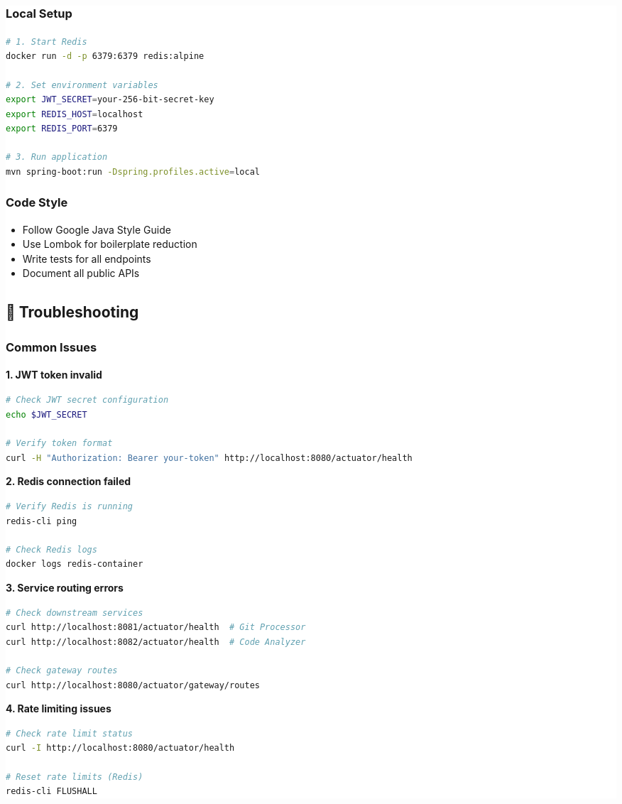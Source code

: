 ### Local Setup
```bash
# 1. Start Redis
docker run -d -p 6379:6379 redis:alpine

# 2. Set environment variables
export JWT_SECRET=your-256-bit-secret-key
export REDIS_HOST=localhost
export REDIS_PORT=6379

# 3. Run application
mvn spring-boot:run -Dspring.profiles.active=local
```

### Code Style
- Follow Google Java Style Guide
- Use Lombok for boilerplate reduction
- Write tests for all endpoints
- Document all public APIs

## 🐛 Troubleshooting

### Common Issues

**1. JWT token invalid**
```bash
# Check JWT secret configuration
echo $JWT_SECRET

# Verify token format
curl -H "Authorization: Bearer your-token" http://localhost:8080/actuator/health
```

**2. Redis connection failed**
```bash
# Verify Redis is running
redis-cli ping

# Check Redis logs
docker logs redis-container
```

**3. Service routing errors**
```bash
# Check downstream services
curl http://localhost:8081/actuator/health  # Git Processor
curl http://localhost:8082/actuator/health  # Code Analyzer

# Check gateway routes
curl http://localhost:8080/actuator/gateway/routes
```

**4. Rate limiting issues**
```bash
# Check rate limit status
curl -I http://localhost:8080/actuator/health

# Reset rate limits (Redis)
redis-cli FLUSHALL
```
